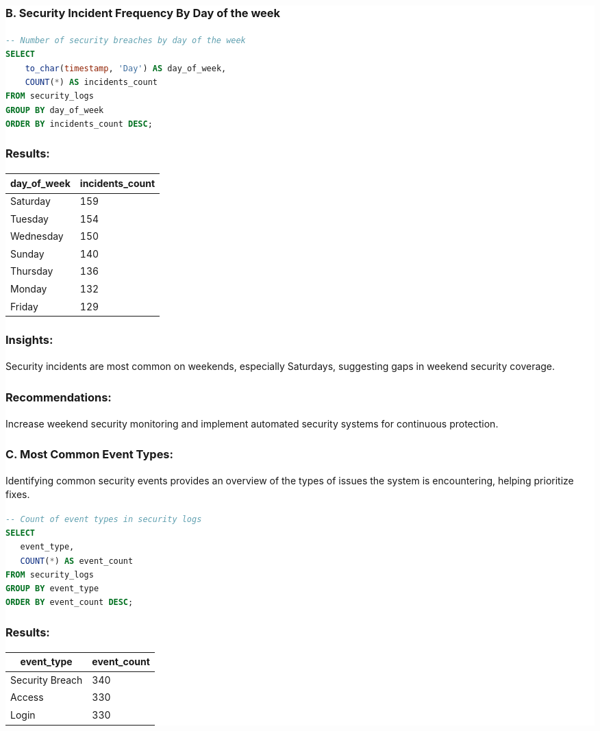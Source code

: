 ### B. Security Incident Frequency By Day of the week
```sql 
-- Number of security breaches by day of the week
SELECT 
    to_char(timestamp, 'Day') AS day_of_week,
    COUNT(*) AS incidents_count 
FROM security_logs
GROUP BY day_of_week
ORDER BY incidents_count DESC;
```

### Results:
|day_of_week|incidents_count|
|-----------|---------------|
|Saturday   |159            |
|Tuesday    |154            |
|Wednesday  |150            |
|Sunday     |140            |
|Thursday   |136            |
|Monday     |132            |
|Friday     |129            |

### Insights:
Security incidents are most common on weekends, especially Saturdays, suggesting gaps in weekend security coverage.
### Recommendations:
Increase weekend security monitoring and implement automated security systems for continuous protection.


### C. Most Common Event Types:
Identifying common security events provides an overview of the types of issues the system is encountering, 
 helping prioritize fixes.
 ```sql
-- Count of event types in security logs
SELECT 
    event_type,
    COUNT(*) AS event_count
FROM security_logs
GROUP BY event_type
ORDER BY event_count DESC;
```

### Results:
|event_type     |event_count|
|---------------|-----------|
|Security Breach|340        |
|Access         |330        |
|Login          |330        |
